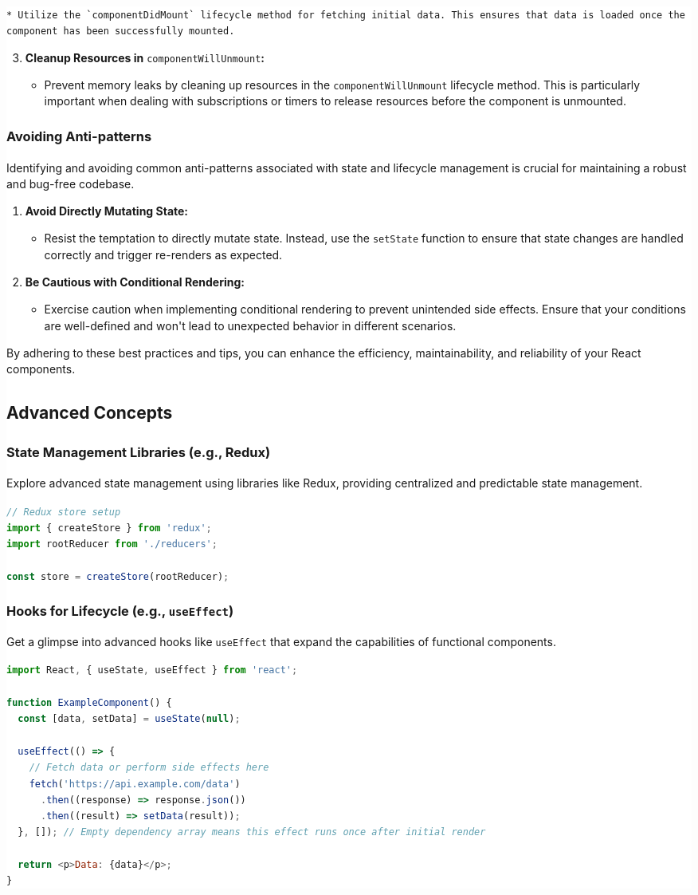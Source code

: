     * Utilize the `componentDidMount` lifecycle method for fetching initial data. This ensures that data is loaded once the component has been successfully mounted.
        
3. **Cleanup Resources in** `componentWillUnmount`**:**
    
    * Prevent memory leaks by cleaning up resources in the `componentWillUnmount` lifecycle method. This is particularly important when dealing with subscriptions or timers to release resources before the component is unmounted.
        

### Avoiding Anti-patterns

Identifying and avoiding common anti-patterns associated with state and lifecycle management is crucial for maintaining a robust and bug-free codebase.

1. **Avoid Directly Mutating State:**
    
    * Resist the temptation to directly mutate state. Instead, use the `setState` function to ensure that state changes are handled correctly and trigger re-renders as expected.
        
2. **Be Cautious with Conditional Rendering:**
    
    * Exercise caution when implementing conditional rendering to prevent unintended side effects. Ensure that your conditions are well-defined and won't lead to unexpected behavior in different scenarios.
        

By adhering to these best practices and tips, you can enhance the efficiency, maintainability, and reliability of your React components.

## Advanced Concepts

### State Management Libraries (e.g., Redux)

Explore advanced state management using libraries like Redux, providing centralized and predictable state management.

```javascript
// Redux store setup
import { createStore } from 'redux';
import rootReducer from './reducers';

const store = createStore(rootReducer);
```

### Hooks for Lifecycle (e.g., `useEffect`)

Get a glimpse into advanced hooks like `useEffect` that expand the capabilities of functional components.

```javascript
import React, { useState, useEffect } from 'react';

function ExampleComponent() {
  const [data, setData] = useState(null);

  useEffect(() => {
    // Fetch data or perform side effects here
    fetch('https://api.example.com/data')
      .then((response) => response.json())
      .then((result) => setData(result));
  }, []); // Empty dependency array means this effect runs once after initial render

  return <p>Data: {data}</p>;
}
```
